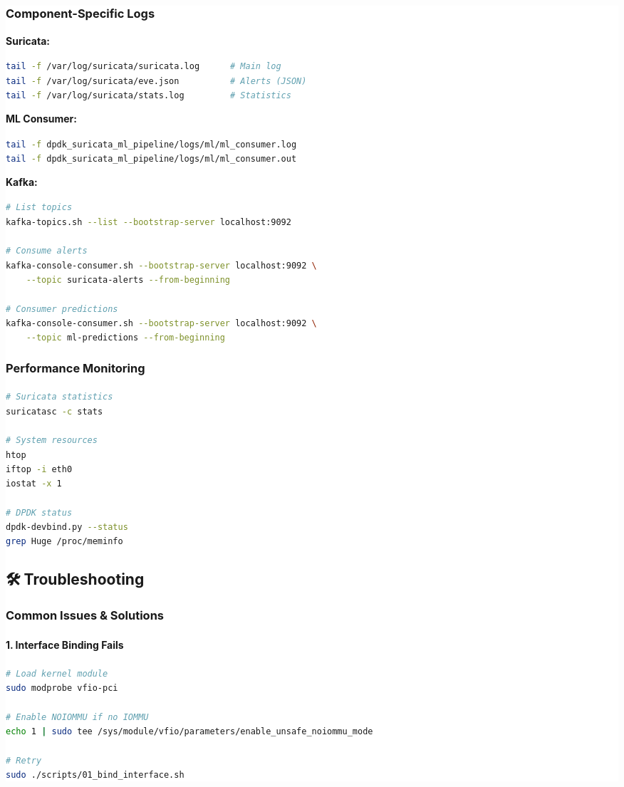 ### Component-Specific Logs

**Suricata:**
```bash
tail -f /var/log/suricata/suricata.log      # Main log
tail -f /var/log/suricata/eve.json          # Alerts (JSON)
tail -f /var/log/suricata/stats.log         # Statistics
```

**ML Consumer:**
```bash
tail -f dpdk_suricata_ml_pipeline/logs/ml/ml_consumer.log
tail -f dpdk_suricata_ml_pipeline/logs/ml/ml_consumer.out
```

**Kafka:**
```bash
# List topics
kafka-topics.sh --list --bootstrap-server localhost:9092

# Consume alerts
kafka-console-consumer.sh --bootstrap-server localhost:9092 \
    --topic suricata-alerts --from-beginning

# Consumer predictions
kafka-console-consumer.sh --bootstrap-server localhost:9092 \
    --topic ml-predictions --from-beginning
```

### Performance Monitoring
```bash
# Suricata statistics
suricatasc -c stats

# System resources
htop
iftop -i eth0
iostat -x 1

# DPDK status
dpdk-devbind.py --status
grep Huge /proc/meminfo
```

## 🛠️ Troubleshooting

### Common Issues & Solutions

#### 1. Interface Binding Fails
```bash
# Load kernel module
sudo modprobe vfio-pci

# Enable NOIOMMU if no IOMMU
echo 1 | sudo tee /sys/module/vfio/parameters/enable_unsafe_noiommu_mode

# Retry
sudo ./scripts/01_bind_interface.sh
```
